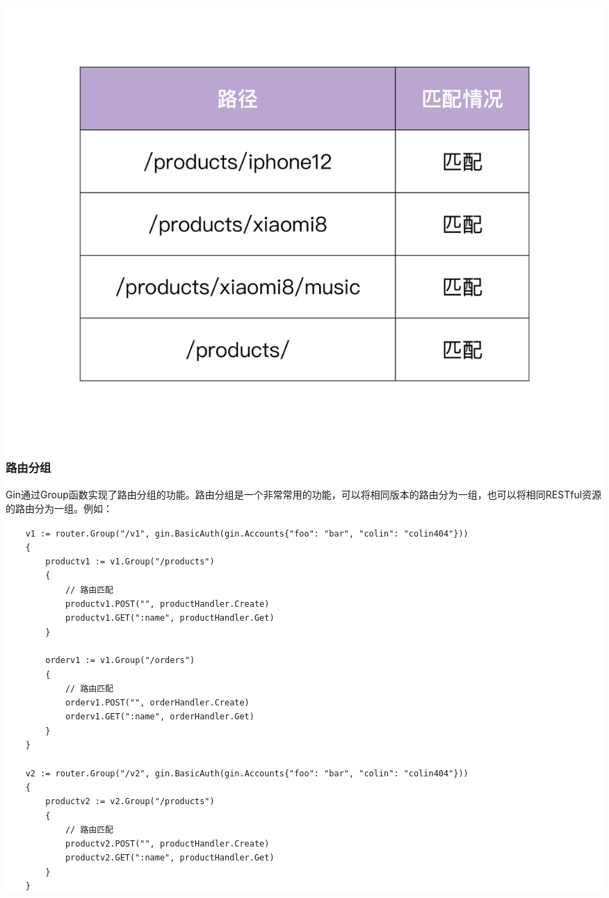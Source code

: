 ![](./httpsstatic001geekbangorgresourceimageb57bb5ccd9924e53dd90a64af6002967b67b.jpg)

### 路由分组

Gin通过Group函数实现了路由分组的功能。路由分组是一个非常常用的功能，可以将相同版本的路由分为一组，也可以将相同RESTful资源的路由分为一组。例如：

```
    v1 := router.Group("/v1", gin.BasicAuth(gin.Accounts{"foo": "bar", "colin": "colin404"}))
    {
        productv1 := v1.Group("/products")
        {
            // 路由匹配
            productv1.POST("", productHandler.Create)
            productv1.GET(":name", productHandler.Get)
        }
    
        orderv1 := v1.Group("/orders")
        {
            // 路由匹配
            orderv1.POST("", orderHandler.Create)
            orderv1.GET(":name", orderHandler.Get)
        }
    }
    
    v2 := router.Group("/v2", gin.BasicAuth(gin.Accounts{"foo": "bar", "colin": "colin404"}))
    {
        productv2 := v2.Group("/products")
        {
            // 路由匹配
            productv2.POST("", productHandler.Create)
            productv2.GET(":name", productHandler.Get)
        }
    }
```